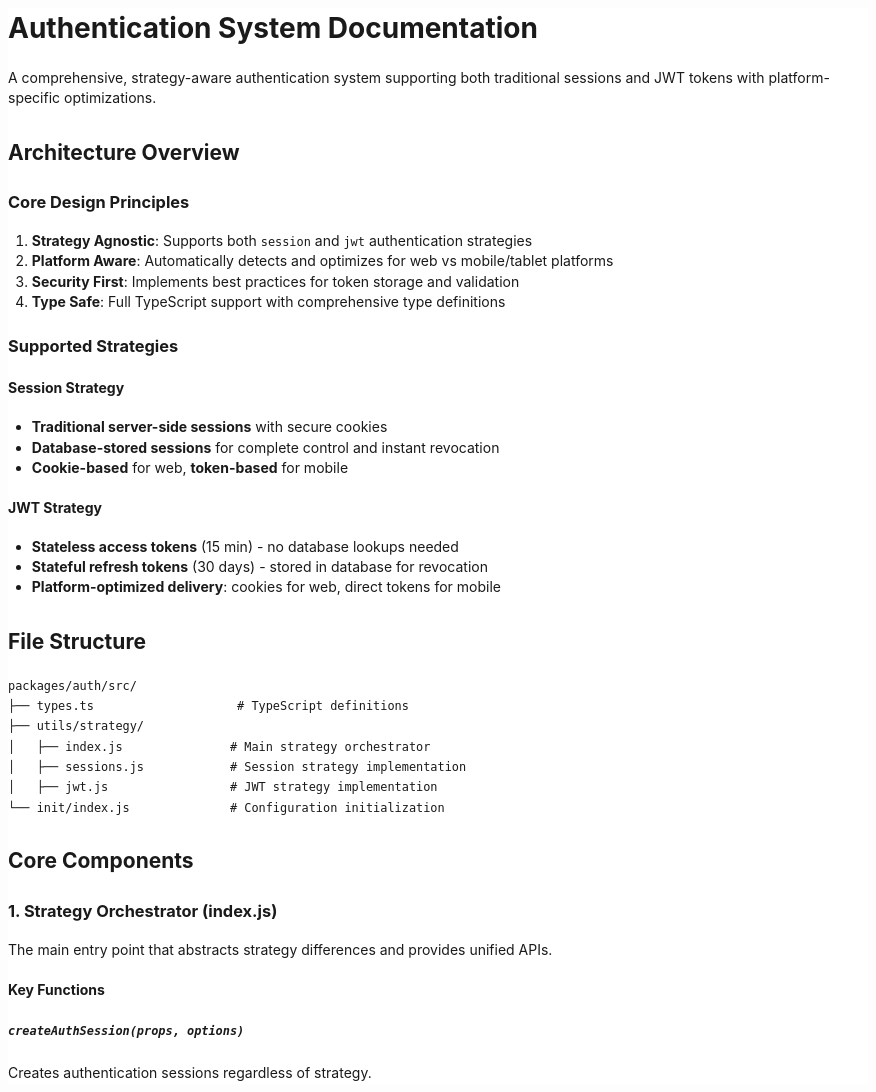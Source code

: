# Authentication System Documentation

A comprehensive, strategy-aware authentication system supporting both traditional sessions and JWT tokens with platform-specific optimizations.

## Architecture Overview

### Core Design Principles

1. **Strategy Agnostic**: Supports both `session` and `jwt` authentication strategies
2. **Platform Aware**: Automatically detects and optimizes for web vs mobile/tablet platforms
3. **Security First**: Implements best practices for token storage and validation
4. **Type Safe**: Full TypeScript support with comprehensive type definitions

### Supported Strategies

#### Session Strategy

- **Traditional server-side sessions** with secure cookies
- **Database-stored sessions** for complete control and instant revocation
- **Cookie-based** for web, **token-based** for mobile

#### JWT Strategy

- **Stateless access tokens** (15 min) - no database lookups needed
- **Stateful refresh tokens** (30 days) - stored in database for revocation
- **Platform-optimized delivery**: cookies for web, direct tokens for mobile

## File Structure

```
packages/auth/src/
├── types.ts                    # TypeScript definitions
├── utils/strategy/
│   ├── index.js               # Main strategy orchestrator
│   ├── sessions.js            # Session strategy implementation
│   ├── jwt.js                 # JWT strategy implementation
└── init/index.js              # Configuration initialization
```

## Core Components

### 1. Strategy Orchestrator (index.js)

The main entry point that abstracts strategy differences and provides unified APIs.

#### Key Functions

##### `createAuthSession(props, options)`

Creates authentication sessions regardless of strategy.
